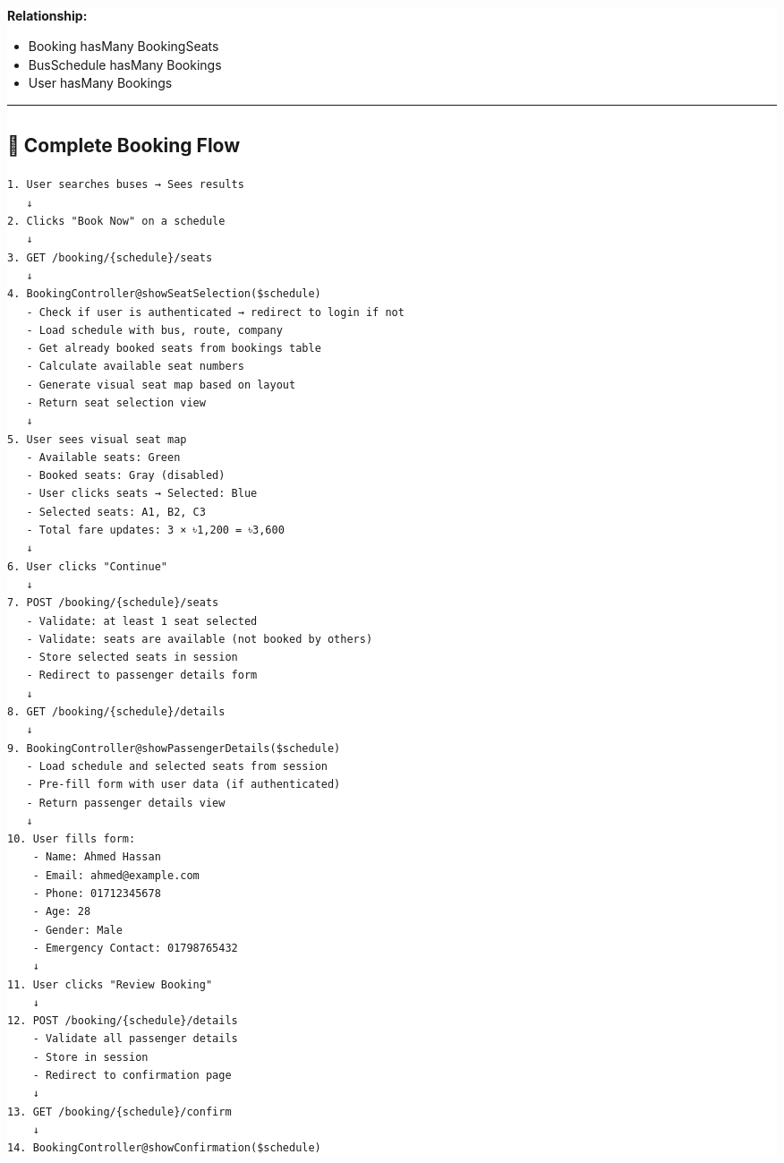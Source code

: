 **Relationship:**
- Booking hasMany BookingSeats
- BusSchedule hasMany Bookings
- User hasMany Bookings

---

## 🔄 Complete Booking Flow

```
1. User searches buses → Sees results
   ↓
2. Clicks "Book Now" on a schedule
   ↓
3. GET /booking/{schedule}/seats
   ↓
4. BookingController@showSeatSelection($schedule)
   - Check if user is authenticated → redirect to login if not
   - Load schedule with bus, route, company
   - Get already booked seats from bookings table
   - Calculate available seat numbers
   - Generate visual seat map based on layout
   - Return seat selection view
   ↓
5. User sees visual seat map
   - Available seats: Green
   - Booked seats: Gray (disabled)
   - User clicks seats → Selected: Blue
   - Selected seats: A1, B2, C3
   - Total fare updates: 3 × ৳1,200 = ৳3,600
   ↓
6. User clicks "Continue"
   ↓
7. POST /booking/{schedule}/seats
   - Validate: at least 1 seat selected
   - Validate: seats are available (not booked by others)
   - Store selected seats in session
   - Redirect to passenger details form
   ↓
8. GET /booking/{schedule}/details
   ↓
9. BookingController@showPassengerDetails($schedule)
   - Load schedule and selected seats from session
   - Pre-fill form with user data (if authenticated)
   - Return passenger details view
   ↓
10. User fills form:
    - Name: Ahmed Hassan
    - Email: ahmed@example.com
    - Phone: 01712345678
    - Age: 28
    - Gender: Male
    - Emergency Contact: 01798765432
    ↓
11. User clicks "Review Booking"
    ↓
12. POST /booking/{schedule}/details
    - Validate all passenger details
    - Store in session
    - Redirect to confirmation page
    ↓
13. GET /booking/{schedule}/confirm
    ↓
14. BookingController@showConfirmation($schedule)
```